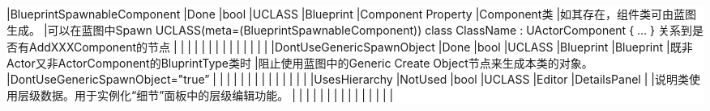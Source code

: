 |BlueprintSpawnableComponent         |Done           |bool                 |UCLASS                              |Blueprint    |Component Property  |Component类                                                                                      |如其存在，组件类可由蓝图生成。                                                                                                                                                                                                                                                 |可以在蓝图中Spawn UCLASS(meta=(BlueprintSpawnableComponent)) class ClassName : UActorComponent { ... } 关系到是否有AddXXXComponent的节点                                               |                                                 |                                                                                                                                                                                                                      |                                                                        |                                                                                                |                                                |                                                                                                                  |                                                                                                                                |                                             |                                                                                                                                                          |                                                                        |                                                                                                                                                                                                                        |                                            |                                                             |
|DontUseGenericSpawnObject           |Done           |bool                 |UCLASS                              |Blueprint    |Blueprint           |既非Actor又非ActorComponent的BluprintType类时                                                          |阻止使用蓝图中的Generic Create Object节点来生成本类的对象。                                                                                                                                                                                                                        |DontUseGenericSpawnObject="true”                                                                                                                                        |                                                 |                                                                                                                                                                                                                      |                                                                        |                                                                                                |                                                |                                                                                                                  |                                                                                                                                |                                             |                                                                                                                                                          |                                                                        |                                                                                                                                                                                                                        |                                            |                                                             |
|UsesHierarchy                       |NotUsed        |bool                 |UCLASS                              |Editor       |DetailsPanel        |                                                                                                |说明类使用层级数据。用于实例化“细节”面板中的层级编辑功能。                                                                                                                                                                                                                                  |                                                                                                                                                                        |                                                 |                                                                                                                                                                                                                      |                                                                        |                                                                                                |                                                |                                                                                                                  |                                                                                                                                |                                             |                                                                                                                                                          |                                                                        |                                                                                                                                                                                                                        |                                            |                                                             |